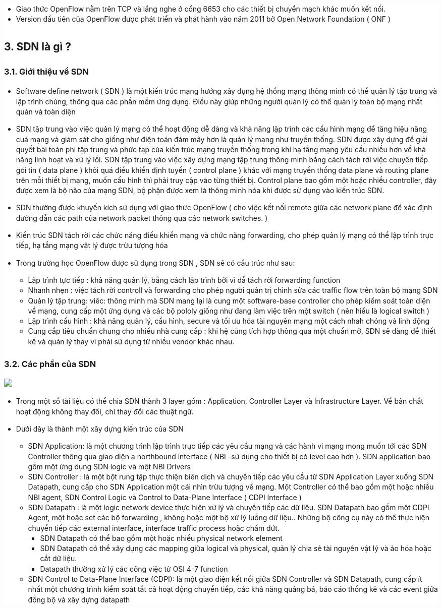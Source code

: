 - Giao thức OpenFlow nằm trên TCP và lắng nghe ở cổng 6653 cho các thiết bị chuyển mạch khác muốn kết nối.
- Version đầu tiên của OpenFlow được phát triển và phát hành vào năm 2011 bở Open Network Foundation ( ONF )

## 3. SDN là gì ?

### 3.1. Giới thiệu về SDN 
- Software define network ( SDN ) là một kiến trúc mạng hướng xây dụng hệ thống mạng thông minh có thể quản lý tập trung và lập trình chúng, thông qua các phần mềm ứng dụng. Điều này giúp những người quản lý có thể quản lý toàn bộ mạng nhất quán và toàn diện
- SDN tập trung vào việc quản lý mạng có thể hoạt động dễ dàng và khả năng lập trình các cấu hình mạng để tăng hiệu năng cuả mạng và giám sát cho giống như điện toán đám mây hơn là quản lý mạng như truyền thống. SDN được xây dựng để giải quyết bài toán phi tập trung và phức tạp của kiến trúc mạng truyền thống trong khi hạ tầng mạng yêu cầu nhiều hơn về khả năng linh hoạt và xử lý lỗi.  SDN tập trung vào việc xây dựng mạng tập trung thông minh bằng cách tách  rời việc chuyển tiếp gói tin ( data plane ) khỏi quá điều khiển định tuyến  ( control plane ) khác  với mạng truyền thống data plane và routing plane trên mỗi thiết bị mạng, muốn cấu hình thì phải truy cập vào từng thiết bị. Control plane bao gồm một hoặc nhiều controller, đây được xem là bộ não của mạng SDN, bộ phận được xem là thông minh hóa khi được sử dụng vào kiến trúc SDN. 
- SDN thường được khuyến kích sử dụng với giao thức OpenFlow ( cho việc kết nối remote giữa các network plane để xác định đường dẫn  các path của network packet thông qua các network switches. )

- Kiến trúc SDN tách  rời các chức năng điều khiển mạng và chức năng forwarding, cho phép quản lý mạng có thể  lập trình  trực tiếp,  hạ tầng mạng vật lý được trừu tượng hóa
- Trong trường học OpenFlow được sử dụng  trong SDN , SDN sẽ có cấu trúc như sau:
	- Lập trình tực tiếp : khả năng quản lý, bằng cách lập trình bởi vì đẫ tách rời forwarding function
	- Nhanh nhẹn : việc tách rời controll và forwarding cho phép người quản trị chình sửa các traffic flow trên toàn bộ mạng SDN
	- Quản lý tập trung: viêc: thông minh mà SDN mang lại là cung một software-base controller cho phép kiểm soát toàn diện về mạng, cung cấp một ứng dụng  và các bộ pololy giống như đang làm việc trên một switch ( nên hiểu là logical switch )
	- Lập trình cấu hình : khả năng quản lý, cấu hình, secure và tối ưu hóa tài nguyên mạng một cách nhah chóng và linh động
	- Cung cấp tiêu chuẩn chung cho nhiều nhà cung cấp : khi hệ  cùng tích hợp thông qua một chuẩn mở, SDN sẽ dàng để thiết kế và quản lý thay vì  phải sử dụng từ nhiều vendor khác nhau.

### 3.2. Các phần của SDN

![](https://upload.wikimedia.org/wikipedia/commons/thumb/e/e6/SDN-architecture-overview-transparent.png/1280px-SDN-architecture-overview-transparent.png)

- Trong một số tài liệu có thể chia SDN thành 3 layer gồm : Application, Controller Layer và Infrastructure Layer. Về bản chất hoạt động không thay đổi, chỉ thay đổi các thuật ngữ.

- Dưới dây là thành một xây dựng kiến trúc của SDN
	- SDN Application:  là một chương trình lập trình trực tiếp các yêu cầu mạng và các hành vi mạng mong muốn tới các SDN Controller thông qua giao diện  a northbound interface ( NBI -sử dụng cho thiết bị có level cao hơn ). SDN application bao gồm một ứng dụng SDN logic và một NBI Drivers 
	- SDN Controller : là một bột rung tập thực thiện biên dịch và chuyển tiếp các yêu cầu từ SDN Application Layer xuống SDN Datapath, cung cấp cho SDN Application một cái nhìn trừu tượng về mạng. Một Controller có thể bao gồm một hoặc nhiều NBI agent, SDN Control Logic và Control to Data-Plane Interface ( CDPI Interface ) 
	- SDN Datapath : là một logic network device thực hiện xử lý và chuyển tiếp các dữ liệu. SDN Datapath  bao gồm một CDPI Agent, một hoặc set các bộ forwarding , không hoặc một bộ xử lý luồng dữ liệu.. Những bộ công cụ này có thể thực hiện chuyển tiếp  các external interface, interface traffic process hoặc chấm dứt. 
		- SDN Datapath có thể bao gồm một hoặc nhiều physical network element
		- SDN Datapath có thể xây dựng các mapping giữa logical và physical, quản lý chia sẻ tài nguyên vật lý và ảo hóa hoặc cắt dữ liệu.  
		- Datapath thường xử lý các công việc từ OSI 4-7 function
	- SDN Control to Data-Plane Interface (CDPI):  là một giao diện kết nối giữa SDN Controller và SDN Datapath,  cung cấp ít nhất một chương trình kiểm soát tất cả hoạt động chuyển tiếp, các khả năng quảng bá, báo cáo thống kê và các event giữa đồng bộ và xây dựng datapath